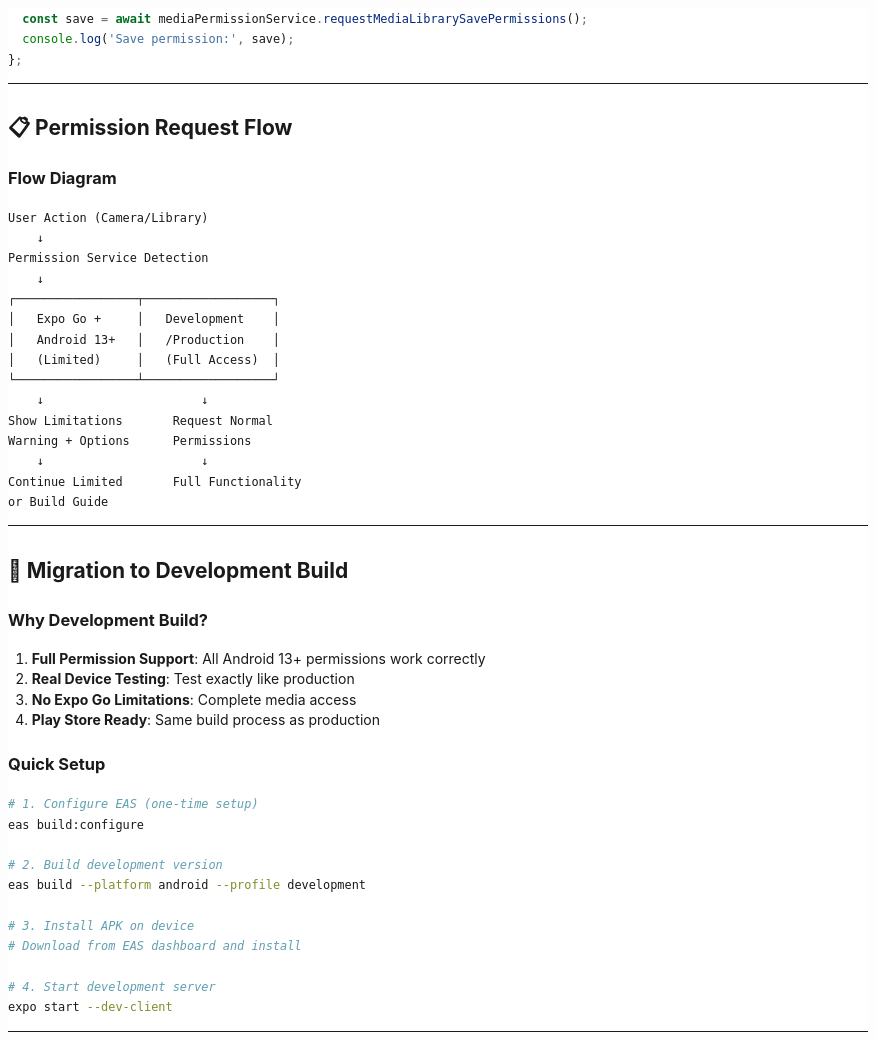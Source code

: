```javascript
  const save = await mediaPermissionService.requestMediaLibrarySavePermissions();
  console.log('Save permission:', save);
};
```

---

## 📋 **Permission Request Flow**

### **Flow Diagram**
```
User Action (Camera/Library)
    ↓
Permission Service Detection
    ↓
┌─────────────────┬──────────────────┐
│   Expo Go +     │   Development    │
│   Android 13+   │   /Production    │
│   (Limited)     │   (Full Access)  │
└─────────────────┴──────────────────┘
    ↓                      ↓
Show Limitations       Request Normal
Warning + Options      Permissions
    ↓                      ↓
Continue Limited       Full Functionality
or Build Guide
```

---

## 🚀 **Migration to Development Build**

### **Why Development Build?**
1. **Full Permission Support**: All Android 13+ permissions work correctly
2. **Real Device Testing**: Test exactly like production
3. **No Expo Go Limitations**: Complete media access
4. **Play Store Ready**: Same build process as production

### **Quick Setup**
```bash
# 1. Configure EAS (one-time setup)
eas build:configure

# 2. Build development version
eas build --platform android --profile development

# 3. Install APK on device
# Download from EAS dashboard and install

# 4. Start development server
expo start --dev-client
```

---